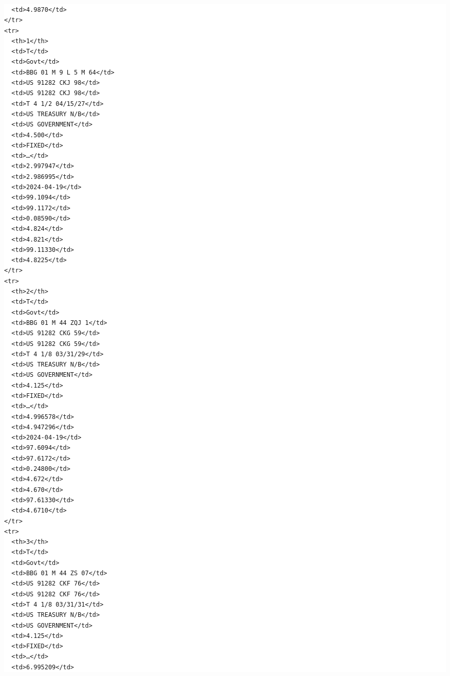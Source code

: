 	  <td>4.9870</td>
	</tr>
	<tr>
	  <th>1</th>
	  <td>T</td>
	  <td>Govt</td>
	  <td>BBG 01 M 9 L 5 M 64</td>
	  <td>US 91282 CKJ 98</td>
	  <td>US 91282 CKJ 98</td>
	  <td>T 4 1/2 04/15/27</td>
	  <td>US TREASURY N/B</td>
	  <td>US GOVERNMENT</td>
	  <td>4.500</td>
	  <td>FIXED</td>
	  <td>…</td>
	  <td>2.997947</td>
	  <td>2.986995</td>
	  <td>2024-04-19</td>
	  <td>99.1094</td>
	  <td>99.1172</td>
	  <td>0.08590</td>
	  <td>4.824</td>
	  <td>4.821</td>
	  <td>99.11330</td>
	  <td>4.8225</td>
	</tr>
	<tr>
	  <th>2</th>
	  <td>T</td>
	  <td>Govt</td>
	  <td>BBG 01 M 44 ZQJ 1</td>
	  <td>US 91282 CKG 59</td>
	  <td>US 91282 CKG 59</td>
	  <td>T 4 1/8 03/31/29</td>
	  <td>US TREASURY N/B</td>
	  <td>US GOVERNMENT</td>
	  <td>4.125</td>
	  <td>FIXED</td>
	  <td>…</td>
	  <td>4.996578</td>
	  <td>4.947296</td>
	  <td>2024-04-19</td>
	  <td>97.6094</td>
	  <td>97.6172</td>
	  <td>0.24800</td>
	  <td>4.672</td>
	  <td>4.670</td>
	  <td>97.61330</td>
	  <td>4.6710</td>
	</tr>
	<tr>
	  <th>3</th>
	  <td>T</td>
	  <td>Govt</td>
	  <td>BBG 01 M 44 ZS 07</td>
	  <td>US 91282 CKF 76</td>
	  <td>US 91282 CKF 76</td>
	  <td>T 4 1/8 03/31/31</td>
	  <td>US TREASURY N/B</td>
	  <td>US GOVERNMENT</td>
	  <td>4.125</td>
	  <td>FIXED</td>
	  <td>…</td>
	  <td>6.995209</td>